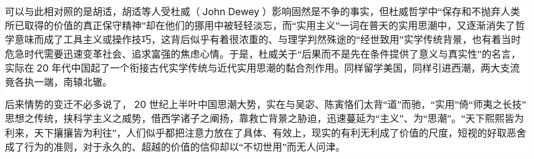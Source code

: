  </p>
 <p class="MsoNormal">
  <o:p>
   <font size="3">
   </font>
  </o:p>
 </p>
 <p class="MsoNormal">
  <font size="3">
   <span lang="ZH-CN" style="font-family:宋体;mso-ascii-font-family:
Calibri;mso-ascii-theme-font:minor-latin;mso-fareast-font-family:宋体;mso-fareast-theme-font:
minor-fareast">
    可以与此相对照的是胡适，胡适等人受杜威（
   </span>
   John Dewey
   <span lang="ZH-CN" style="font-family:宋体;mso-ascii-font-family:Calibri;mso-ascii-theme-font:minor-latin;
mso-fareast-font-family:宋体;mso-fareast-theme-font:minor-fareast">
    ）影响固然是不争的事实，但杜威哲学中“保存和不抛弃人类所已取得的价值的真正保守精神”却在他们的挪用中被轻轻淡忘，而“实用主义”一词在普天的实用思潮中，又逐渐消失了哲学意味而成了工具主义或操作技巧，这背后似乎有着很浓重的、与理学判然殊途的“经世致用”实学传统背景，也有着当时危急时代需要迅速变革社会、追求富强的焦虑心情。于是，杜威关于“后果而不是先在条件提供了意义与真实性”的名言，实际在
   </span>
   20
   <span lang="ZH-CN" style="font-family:宋体;mso-ascii-font-family:Calibri;mso-ascii-theme-font:
minor-latin;mso-fareast-font-family:宋体;mso-fareast-theme-font:minor-fareast">
    年代中国起了一个衔接古代实学传统与近代实用思潮的黏合剂作用。同样留学美国，同样引进西潮，两大支流竟各执一端，南辕北辙。
   </span>
   <o:p>
   </o:p>
  </font>
 </p>
 <p class="MsoNormal">
  <o:p>
   <font size="3">
   </font>
  </o:p>
 </p>
 <p class="MsoNormal">
  <font size="3">
   <span lang="ZH-CN" style="font-family:宋体;mso-ascii-font-family:
Calibri;mso-ascii-theme-font:minor-latin;mso-fareast-font-family:宋体;mso-fareast-theme-font:
minor-fareast">
    后来情势的变迁不必多说了，
   </span>
   20
   <span lang="ZH-CN" style="font-family:宋体;
mso-ascii-font-family:Calibri;mso-ascii-theme-font:minor-latin;mso-fareast-font-family:
宋体;mso-fareast-theme-font:minor-fareast">
    世纪上半叶中国思潮大势，实在与吴宓、陈寅恪们太背“道”而驰，“实用”倚“师夷之长技”思想之传统，挟科学主义之威势，借西学诸子之阐扬，靠救亡背景之胁迫，迅速蔓延为“主义”、为“思潮”。“天下熙熙皆为利来，天下攘攘皆为利往”，人们似乎都把注意力放在了具体、有效上，现实的有利无利成了价值的尺度，短视的好取恶舍成了行为的准则，对于永久的、超越的价值的信仰却以“不切世用”而无人问津。
   </span>
   <o:p>
   </o:p>
  </font>
 </p>
 <p class="MsoNormal">
  <o:p>
   <font size="3">
   </font>
  </o:p>
 </p>
 <p class="MsoNormal">
  <font size="3">
   <span lang="ZH-CN" style="font-family:宋体;mso-ascii-font-family:
Calibri;mso-ascii-theme-font:minor-latin;mso-fareast-font-family:宋体;mso-fareast-theme-font: